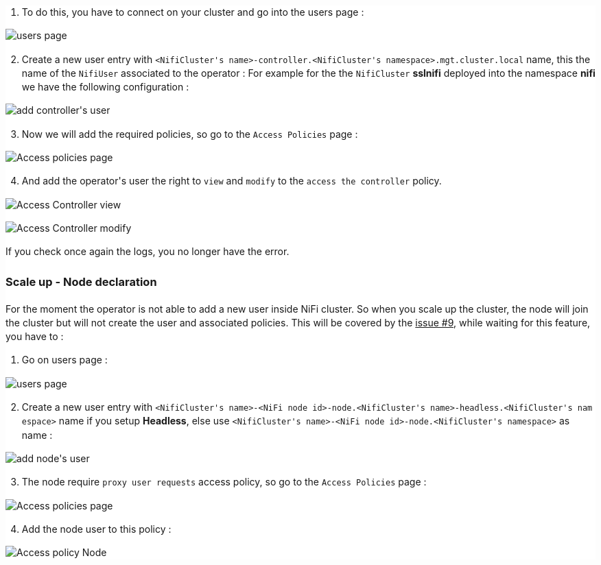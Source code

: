 1. To do this, you have to connect on your cluster and go into the users page : 

![users page](/nifikop/img/3_tasks/2_security/1_ssl/users.png)

2. Create a new user entry with `<NifiCluster's name>-controller.<NifiCluster's namespace>.mgt.cluster.local` name, this the name of the `NifiUser` associated to the operator : 
For example for the the `NifiCluster` **sslnifi** deployed into the namespace **nifi** we have the following configuration : 

![add controller's user](/nifikop/img/3_tasks/2_security/1_ssl/add_user_controller.png)

3. Now we will add the required policies, so go to the `Access Policies` page : 

![Access policies page](/nifikop/img/3_tasks/2_security/1_ssl/access_policies_page.png)

4. And add the operator's user the right to `view` and `modify` to the `access the controller` policy.

![Access Controller view](/nifikop/img/3_tasks/2_security/1_ssl/access_conrtoller_view.png)

![Access Controller modify](/nifikop/img/3_tasks/2_security/1_ssl/access_conrtoller_modify.png)

If you check once again the logs, you no longer have the error.

### Scale up - Node declaration

For the moment the operator is not able to add a new user inside NiFi cluster. So when you scale up the cluster, the node will join the cluster but will not create the user and associated policies.
This will be covered by the [issue #9](https://github.com/Orange-OpenSource/nifikop/issues/9), while waiting for this feature, you have to :

1. Go on users page : 

![users page](/nifikop/img/3_tasks/2_security/1_ssl/users.png)

2. Create a new user entry with `<NifiCluster's name>-<NiFi node id>-node.<NifiCluster's name>-headless.<NifiCluster's namespace>` name if you setup **Headless**, else use `<NifiCluster's name>-<NiFi node id>-node.<NifiCluster's namespace>` as name : 

![add node's user](/nifikop/img/3_tasks/2_security/1_ssl/add_node_user.png)

3. The node require `proxy user requests` access policy, so go to the `Access Policies` page : 

![Access policies page](/nifikop/img/3_tasks/2_security/1_ssl/access_policies_page.png)

4. Add the node user to this policy : 

![Access policy Node](/nifikop/img/3_tasks/2_security/1_ssl/access_policy_node.png)